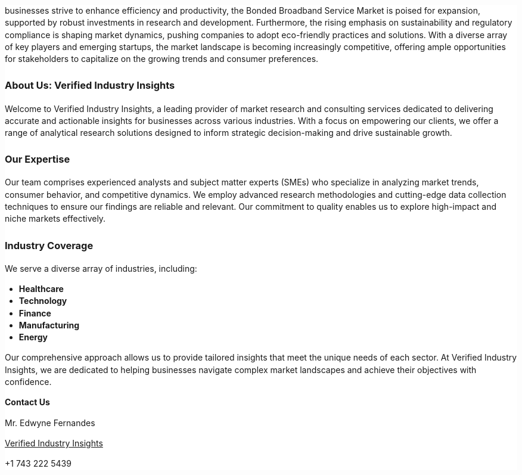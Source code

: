 businesses strive to enhance efficiency and productivity, the Bonded Broadband Service Market is poised for expansion, supported by robust investments in research and development. Furthermore, the rising emphasis on sustainability and regulatory compliance is shaping market dynamics, pushing companies to adopt eco-friendly practices and solutions. With a diverse array of key players and emerging startups, the market landscape is becoming increasingly competitive, offering ample opportunities for stakeholders to capitalize on the growing trends and consumer preferences.</p><h3>About Us: Verified Industry Insights</h3><p>Welcome to Verified Industry Insights, a leading provider of market research and consulting services dedicated to delivering accurate and actionable insights for businesses across various industries. With a focus on empowering our clients, we offer a range of analytical research solutions designed to inform strategic decision-making and drive sustainable growth.</p><h3>Our Expertise</h3><p>Our team comprises experienced analysts and subject matter experts (SMEs) who specialize in analyzing market trends, consumer behavior, and competitive dynamics. We employ advanced research methodologies and cutting-edge data collection techniques to ensure our findings are reliable and relevant. Our commitment to quality enables us to explore high-impact and niche markets effectively.</p><h3>Industry Coverage</h3><p>We serve a diverse array of industries, including:</p><ul><li><strong>Healthcare</strong></li><li><strong>Technology</strong></li><li><strong>Finance</strong></li><li><strong>Manufacturing</strong></li><li><strong>Energy</strong></li></ul><p>Our comprehensive approach allows us to provide tailored insights that meet the unique needs of each sector. At Verified Industry Insights, we are dedicated to helping businesses navigate complex market landscapes and achieve their objectives with confidence.</p><p><strong>Contact Us</strong></p><p>Mr. Edwyne Fernandes</p><p><a href="https://www.verifiedindustryinsights.com/">Verified Industry Insights</a></p><p>+1 743 222 5439</p>
